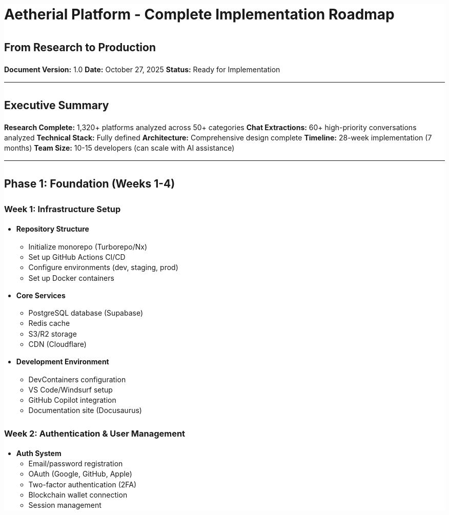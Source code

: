 # Aetherial Platform - Complete Implementation Roadmap
## From Research to Production

**Document Version:** 1.0
**Date:** October 27, 2025
**Status:** Ready for Implementation

---

## Executive Summary

**Research Complete:** 1,320+ platforms analyzed across 50+ categories
**Chat Extractions:** 60+ high-priority conversations analyzed
**Technical Stack:** Fully defined
**Architecture:** Comprehensive design complete
**Timeline:** 28-week implementation (7 months)
**Team Size:** 10-15 developers (can scale with AI assistance)

---

## Phase 1: Foundation (Weeks 1-4)

### Week 1: Infrastructure Setup
- **Repository Structure**
  - Initialize monorepo (Turborepo/Nx)
  - Set up GitHub Actions CI/CD
  - Configure environments (dev, staging, prod)
  - Set up Docker containers

- **Core Services**
  - PostgreSQL database (Supabase)
  - Redis cache
  - S3/R2 storage
  - CDN (Cloudflare)

- **Development Environment**
  - DevContainers configuration
  - VS Code/Windsurf setup
  - GitHub Copilot integration
  - Documentation site (Docusaurus)

### Week 2: Authentication & User Management
- **Auth System**
  - Email/password registration
  - OAuth (Google, GitHub, Apple)
  - Two-factor authentication (2FA)
  - Blockchain wallet connection
  - Session management
